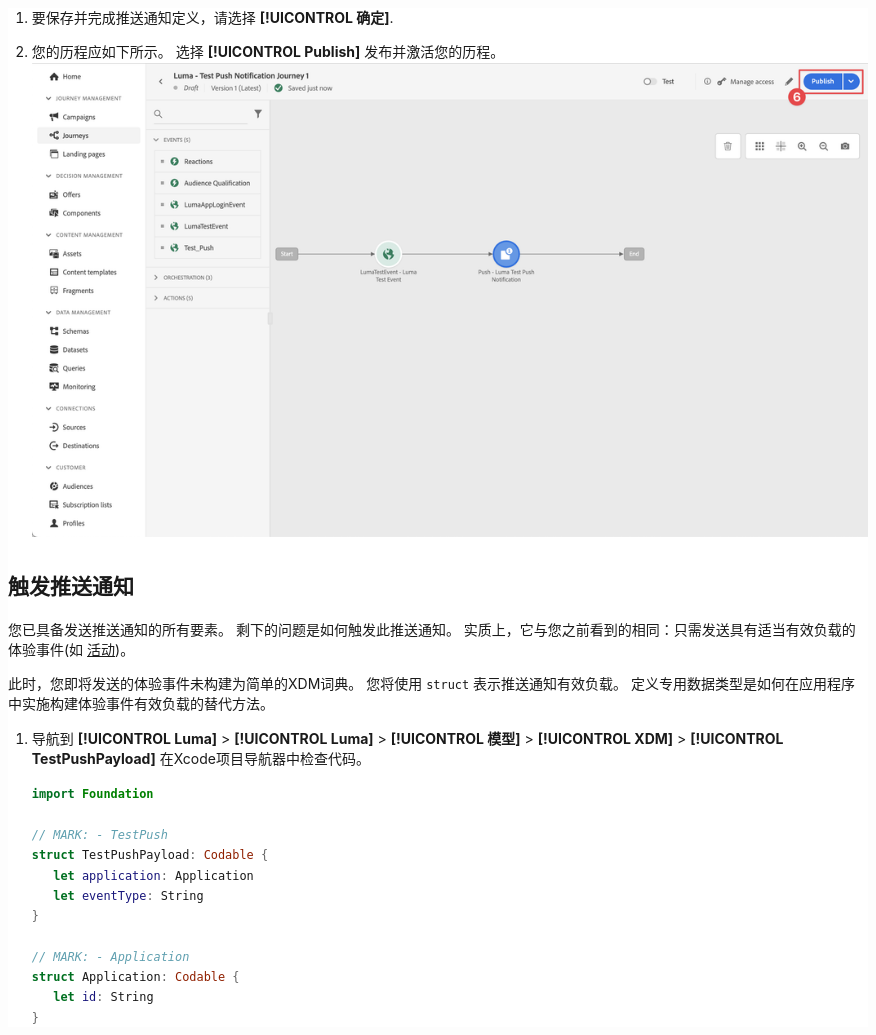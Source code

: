    1. 要保存并完成推送通知定义，请选择 **[!UICONTROL 确定]**.

1. 您的历程应如下所示。 选择 **[!UICONTROL Publish]** 发布并激活您的历程。
   ![已完成的历程](assets/ajo-journey-finished.png)


## 触发推送通知

您已具备发送推送通知的所有要素。 剩下的问题是如何触发此推送通知。 实质上，它与您之前看到的相同：只需发送具有适当有效负载的体验事件(如 [活动](events.md))。

此时，您即将发送的体验事件未构建为简单的XDM词典。 您将使用 `struct` 表示推送通知有效负载。 定义专用数据类型是如何在应用程序中实施构建体验事件有效负载的替代方法。

1. 导航到 **[!UICONTROL Luma]** > **[!UICONTROL Luma]** > **[!UICONTROL 模型]** > **[!UICONTROL XDM]** > **[!UICONTROL TestPushPayload]** 在Xcode项目导航器中检查代码。

   ```swift
   import Foundation
   
   // MARK: - TestPush
   struct TestPushPayload: Codable {
      let application: Application
      let eventType: String
   }
   
   // MARK: - Application
   struct Application: Codable {
      let id: String
   }
   ```
